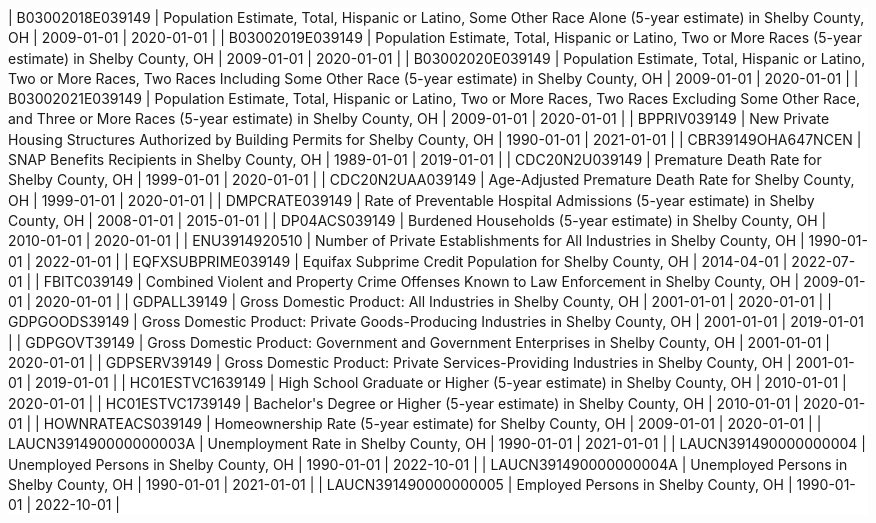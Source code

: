 | B03002018E039149          | Population Estimate, Total, Hispanic or Latino, Some Other Race Alone (5-year estimate) in Shelby County, OH                                                               | 2009-01-01          | 2020-01-01        |
| B03002019E039149          | Population Estimate, Total, Hispanic or Latino, Two or More Races (5-year estimate) in Shelby County, OH                                                                   | 2009-01-01          | 2020-01-01        |
| B03002020E039149          | Population Estimate, Total, Hispanic or Latino, Two or More Races, Two Races Including Some Other Race (5-year estimate) in Shelby County, OH                              | 2009-01-01          | 2020-01-01        |
| B03002021E039149          | Population Estimate, Total, Hispanic or Latino, Two or More Races, Two Races Excluding Some Other Race, and Three or More Races (5-year estimate) in Shelby County, OH     | 2009-01-01          | 2020-01-01        |
| BPPRIV039149              | New Private Housing Structures Authorized by Building Permits for Shelby County, OH                                                                                        | 1990-01-01          | 2021-01-01        |
| CBR39149OHA647NCEN        | SNAP Benefits Recipients in Shelby County, OH                                                                                                                              | 1989-01-01          | 2019-01-01        |
| CDC20N2U039149            | Premature Death Rate for Shelby County, OH                                                                                                                                 | 1999-01-01          | 2020-01-01        |
| CDC20N2UAA039149          | Age-Adjusted Premature Death Rate for Shelby County, OH                                                                                                                    | 1999-01-01          | 2020-01-01        |
| DMPCRATE039149            | Rate of Preventable Hospital Admissions (5-year estimate) in Shelby County, OH                                                                                             | 2008-01-01          | 2015-01-01        |
| DP04ACS039149             | Burdened Households (5-year estimate) in Shelby County, OH                                                                                                                 | 2010-01-01          | 2020-01-01        |
| ENU3914920510             | Number of Private Establishments for All Industries in Shelby County, OH                                                                                                   | 1990-01-01          | 2022-01-01        |
| EQFXSUBPRIME039149        | Equifax Subprime Credit Population for Shelby County, OH                                                                                                                   | 2014-04-01          | 2022-07-01        |
| FBITC039149               | Combined Violent and Property Crime Offenses Known to Law Enforcement in Shelby County, OH                                                                                 | 2009-01-01          | 2020-01-01        |
| GDPALL39149               | Gross Domestic Product: All Industries in Shelby County, OH                                                                                                                | 2001-01-01          | 2020-01-01        |
| GDPGOODS39149             | Gross Domestic Product: Private Goods-Producing Industries in Shelby County, OH                                                                                            | 2001-01-01          | 2019-01-01        |
| GDPGOVT39149              | Gross Domestic Product: Government and Government Enterprises in Shelby County, OH                                                                                         | 2001-01-01          | 2020-01-01        |
| GDPSERV39149              | Gross Domestic Product: Private Services-Providing Industries in Shelby County, OH                                                                                         | 2001-01-01          | 2019-01-01        |
| HC01ESTVC1639149          | High School Graduate or Higher (5-year estimate) in Shelby County, OH                                                                                                      | 2010-01-01          | 2020-01-01        |
| HC01ESTVC1739149          | Bachelor's Degree or Higher (5-year estimate) in Shelby County, OH                                                                                                         | 2010-01-01          | 2020-01-01        |
| HOWNRATEACS039149         | Homeownership Rate (5-year estimate) for Shelby County, OH                                                                                                                 | 2009-01-01          | 2020-01-01        |
| LAUCN391490000000003A     | Unemployment Rate in Shelby County, OH                                                                                                                                     | 1990-01-01          | 2021-01-01        |
| LAUCN391490000000004      | Unemployed Persons in Shelby County, OH                                                                                                                                    | 1990-01-01          | 2022-10-01        |
| LAUCN391490000000004A     | Unemployed Persons in Shelby County, OH                                                                                                                                    | 1990-01-01          | 2021-01-01        |
| LAUCN391490000000005      | Employed Persons in Shelby County, OH                                                                                                                                      | 1990-01-01          | 2022-10-01        |